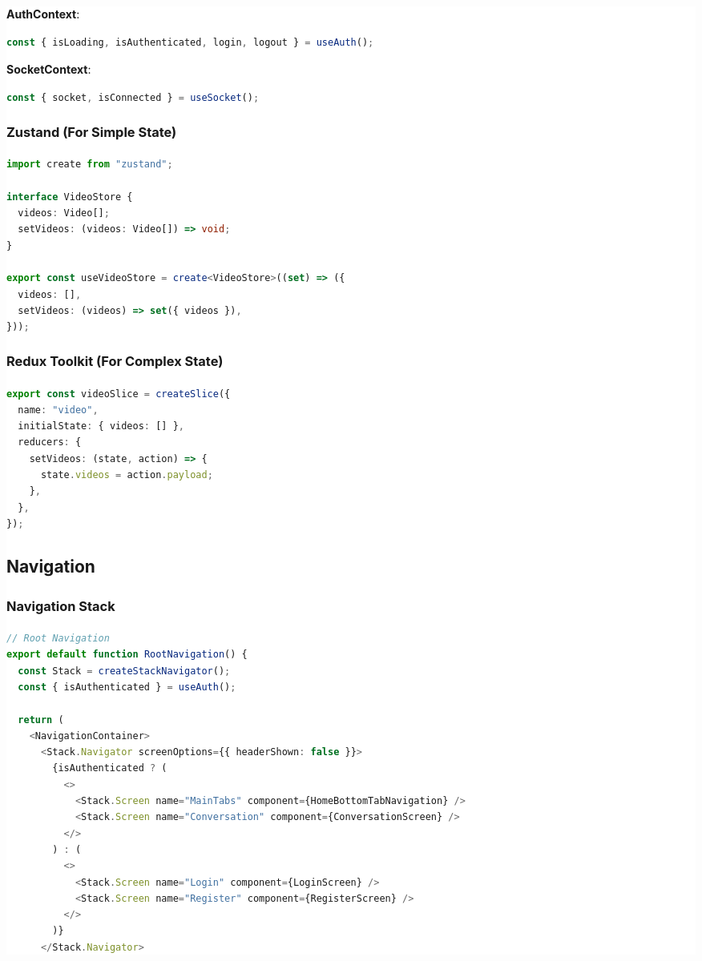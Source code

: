 **AuthContext**:

```typescript
const { isLoading, isAuthenticated, login, logout } = useAuth();
```

**SocketContext**:

```typescript
const { socket, isConnected } = useSocket();
```

### Zustand (For Simple State)

```typescript
import create from "zustand";

interface VideoStore {
  videos: Video[];
  setVideos: (videos: Video[]) => void;
}

export const useVideoStore = create<VideoStore>((set) => ({
  videos: [],
  setVideos: (videos) => set({ videos }),
}));
```

### Redux Toolkit (For Complex State)

```typescript
export const videoSlice = createSlice({
  name: "video",
  initialState: { videos: [] },
  reducers: {
    setVideos: (state, action) => {
      state.videos = action.payload;
    },
  },
});
```

## Navigation

### Navigation Stack

```typescript
// Root Navigation
export default function RootNavigation() {
  const Stack = createStackNavigator();
  const { isAuthenticated } = useAuth();

  return (
    <NavigationContainer>
      <Stack.Navigator screenOptions={{ headerShown: false }}>
        {isAuthenticated ? (
          <>
            <Stack.Screen name="MainTabs" component={HomeBottomTabNavigation} />
            <Stack.Screen name="Conversation" component={ConversationScreen} />
          </>
        ) : (
          <>
            <Stack.Screen name="Login" component={LoginScreen} />
            <Stack.Screen name="Register" component={RegisterScreen} />
          </>
        )}
      </Stack.Navigator>
```